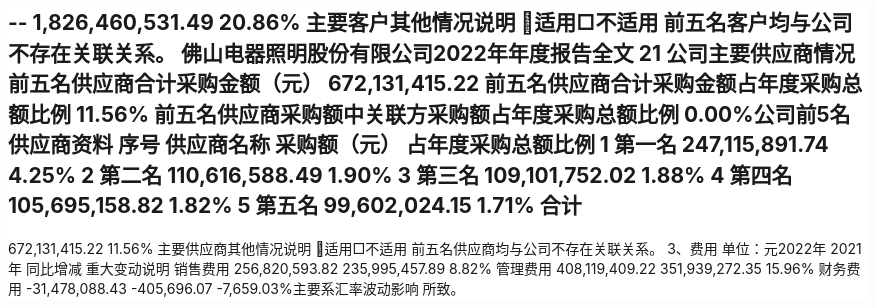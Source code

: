 --
1,826,460,531.49
20.86%
主要客户其他情况说明
适用□不适用
前五名客户均与公司不存在关联关系。
佛山电器照明股份有限公司2022年年度报告全文
21
公司主要供应商情况
前五名供应商合计采购金额（元）
672,131,415.22
前五名供应商合计采购金额占年度采购总额比例
11.56%
前五名供应商采购额中关联方采购额占年度采购总额比例
0.00%公司前5名供应商资料
序号
供应商名称
采购额（元）
占年度采购总额比例
1
第一名
247,115,891.74
4.25%
2
第二名
110,616,588.49
1.90%
3
第三名
109,101,752.02
1.88%
4
第四名
105,695,158.82
1.82%
5
第五名
99,602,024.15
1.71%
合计
--
672,131,415.22
11.56%
主要供应商其他情况说明
适用□不适用
前五名供应商均与公司不存在关联关系。
3、费用
单位：元2022年
2021年
同比增减
重大变动说明
销售费用
256,820,593.82
235,995,457.89
8.82%
管理费用
408,119,409.22
351,939,272.35
15.96%
财务费用
-31,478,088.43
-405,696.07
-7,659.03%主要系汇率波动影响
所致。
